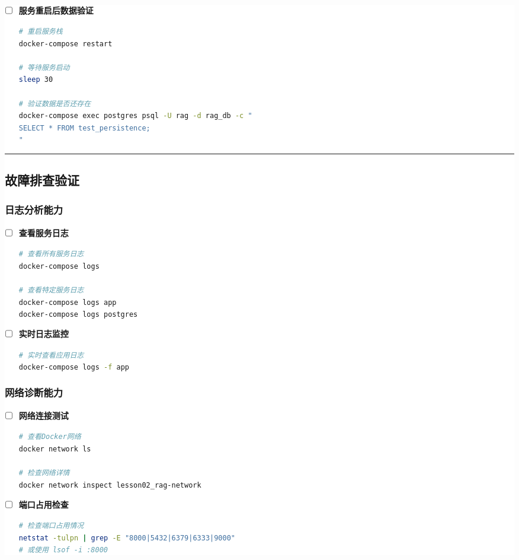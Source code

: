 - [ ] **服务重启后数据验证**
  ```bash
  # 重启服务栈
  docker-compose restart
  
  # 等待服务启动
  sleep 30
  
  # 验证数据是否还存在
  docker-compose exec postgres psql -U rag -d rag_db -c "
  SELECT * FROM test_persistence;
  "
  ```

---

## 故障排查验证

### 日志分析能力

- [ ] **查看服务日志**
  ```bash
  # 查看所有服务日志
  docker-compose logs
  
  # 查看特定服务日志
  docker-compose logs app
  docker-compose logs postgres
  ```

- [ ] **实时日志监控**
  ```bash
  # 实时查看应用日志
  docker-compose logs -f app
  ```

### 网络诊断能力

- [ ] **网络连接测试**
  ```bash
  # 查看Docker网络
  docker network ls
  
  # 检查网络详情
  docker network inspect lesson02_rag-network
  ```

- [ ] **端口占用检查**
  ```bash
  # 检查端口占用情况
  netstat -tulpn | grep -E "8000|5432|6379|6333|9000"
  # 或使用 lsof -i :8000
  ```
